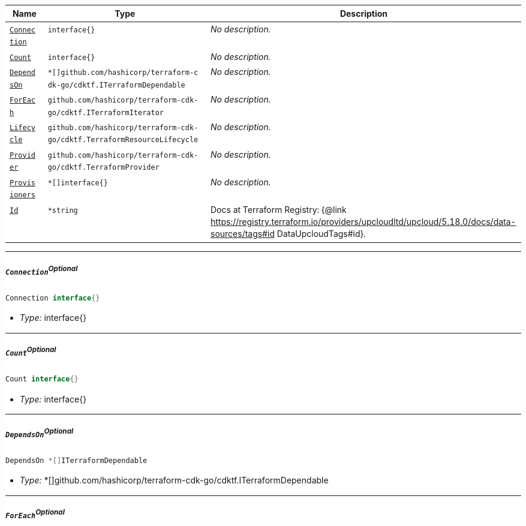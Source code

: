 | **Name** | **Type** | **Description** |
| --- | --- | --- |
| <code><a href="#@cdktf/provider-upcloud.dataUpcloudTags.DataUpcloudTagsConfig.property.connection">Connection</a></code> | <code>interface{}</code> | *No description.* |
| <code><a href="#@cdktf/provider-upcloud.dataUpcloudTags.DataUpcloudTagsConfig.property.count">Count</a></code> | <code>interface{}</code> | *No description.* |
| <code><a href="#@cdktf/provider-upcloud.dataUpcloudTags.DataUpcloudTagsConfig.property.dependsOn">DependsOn</a></code> | <code>*[]github.com/hashicorp/terraform-cdk-go/cdktf.ITerraformDependable</code> | *No description.* |
| <code><a href="#@cdktf/provider-upcloud.dataUpcloudTags.DataUpcloudTagsConfig.property.forEach">ForEach</a></code> | <code>github.com/hashicorp/terraform-cdk-go/cdktf.ITerraformIterator</code> | *No description.* |
| <code><a href="#@cdktf/provider-upcloud.dataUpcloudTags.DataUpcloudTagsConfig.property.lifecycle">Lifecycle</a></code> | <code>github.com/hashicorp/terraform-cdk-go/cdktf.TerraformResourceLifecycle</code> | *No description.* |
| <code><a href="#@cdktf/provider-upcloud.dataUpcloudTags.DataUpcloudTagsConfig.property.provider">Provider</a></code> | <code>github.com/hashicorp/terraform-cdk-go/cdktf.TerraformProvider</code> | *No description.* |
| <code><a href="#@cdktf/provider-upcloud.dataUpcloudTags.DataUpcloudTagsConfig.property.provisioners">Provisioners</a></code> | <code>*[]interface{}</code> | *No description.* |
| <code><a href="#@cdktf/provider-upcloud.dataUpcloudTags.DataUpcloudTagsConfig.property.id">Id</a></code> | <code>*string</code> | Docs at Terraform Registry: {@link https://registry.terraform.io/providers/upcloudltd/upcloud/5.18.0/docs/data-sources/tags#id DataUpcloudTags#id}. |

---

##### `Connection`<sup>Optional</sup> <a name="Connection" id="@cdktf/provider-upcloud.dataUpcloudTags.DataUpcloudTagsConfig.property.connection"></a>

```go
Connection interface{}
```

- *Type:* interface{}

---

##### `Count`<sup>Optional</sup> <a name="Count" id="@cdktf/provider-upcloud.dataUpcloudTags.DataUpcloudTagsConfig.property.count"></a>

```go
Count interface{}
```

- *Type:* interface{}

---

##### `DependsOn`<sup>Optional</sup> <a name="DependsOn" id="@cdktf/provider-upcloud.dataUpcloudTags.DataUpcloudTagsConfig.property.dependsOn"></a>

```go
DependsOn *[]ITerraformDependable
```

- *Type:* *[]github.com/hashicorp/terraform-cdk-go/cdktf.ITerraformDependable

---

##### `ForEach`<sup>Optional</sup> <a name="ForEach" id="@cdktf/provider-upcloud.dataUpcloudTags.DataUpcloudTagsConfig.property.forEach"></a>
